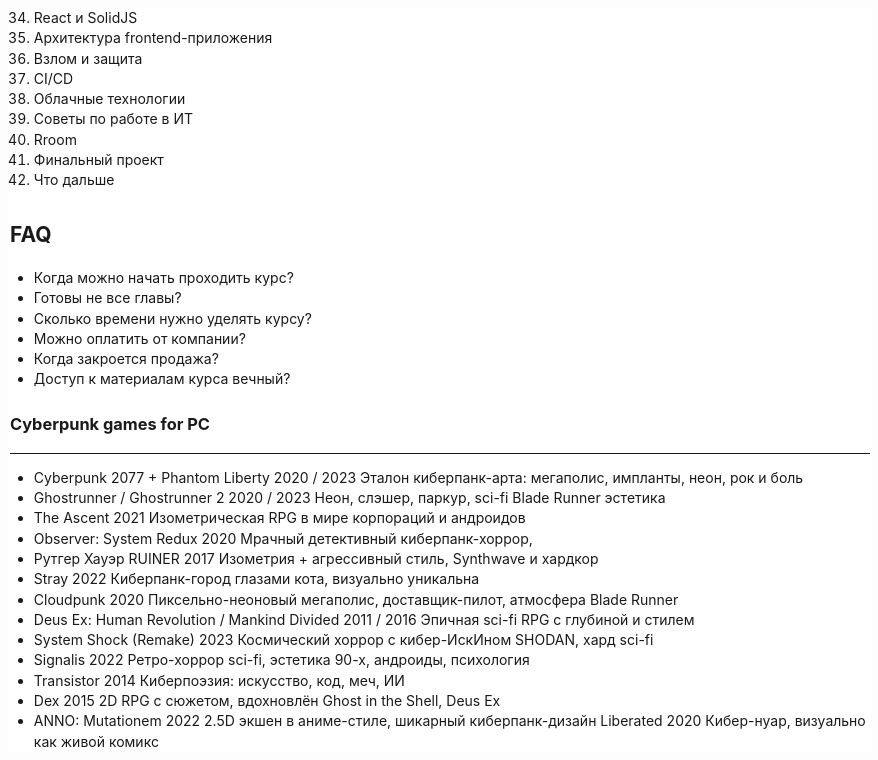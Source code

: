 34. React и SolidJS  
35. Архитектура frontend-приложения  
36. Взлом и защита  
37. CI/CD  
38. Облачные технологии  
39. Советы по работе в ИТ  
40. Rroom  
41. Финальный проект  
42. Что дальше  

## FAQ  

- Когда можно начать проходить курс?  
- Готовы не все главы?  
- Сколько времени нужно уделять курсу?  
- Можно оплатить от компании?  
- Когда закроется продажа?  
- Доступ к материалам курса вечный?  












### Cyberpunk games for PC
**********************************************************
* Cyberpunk 2077 + Phantom Liberty 2020 / 2023 
Эталон киберпанк-арта: мегаполис, импланты, неон, рок и боль 
* Ghostrunner / Ghostrunner 2 2020 / 2023 Неон, слэшер, паркур, 
sci-fi Blade Runner эстетика 
* The Ascent 2021 Изометрическая RPG в мире корпораций и андроидов 
* Observer: System Redux 2020 Мрачный детективный киберпанк-хоррор, 
* Рутгер Хауэр RUINER 2017 Изометрия + агрессивный стиль, Synthwave и хардкор 
* Stray 2022 Киберпанк-город глазами кота, визуально уникальна 
* Cloudpunk 2020 Пиксельно-неоновый мегаполис, доставщик-пилот, 
атмосфера Blade Runner 
* Deus Ex: Human Revolution / Mankind Divided 2011 / 2016 Эпичная sci-fi RPG 
с глубиной и стилем 
* System Shock (Remake) 2023 Космический хоррор с кибер-ИскИном SHODAN, 
хард sci-fi 
* Signalis 2022 Ретро-хоррор sci-fi, эстетика 90-х, андроиды, 
психология 
* Transistor 2014 Киберпоэзия: искусство, код, меч, ИИ 
* Dex 2015 2D RPG с сюжетом, вдохновлён Ghost in the Shell, Deus Ex 
* ANNO: Mutationem 2022 2.5D экшен в аниме-стиле, шикарный киберпанк-дизайн 
Liberated 2020 Кибер-нуар, визуально как живой комикс 





